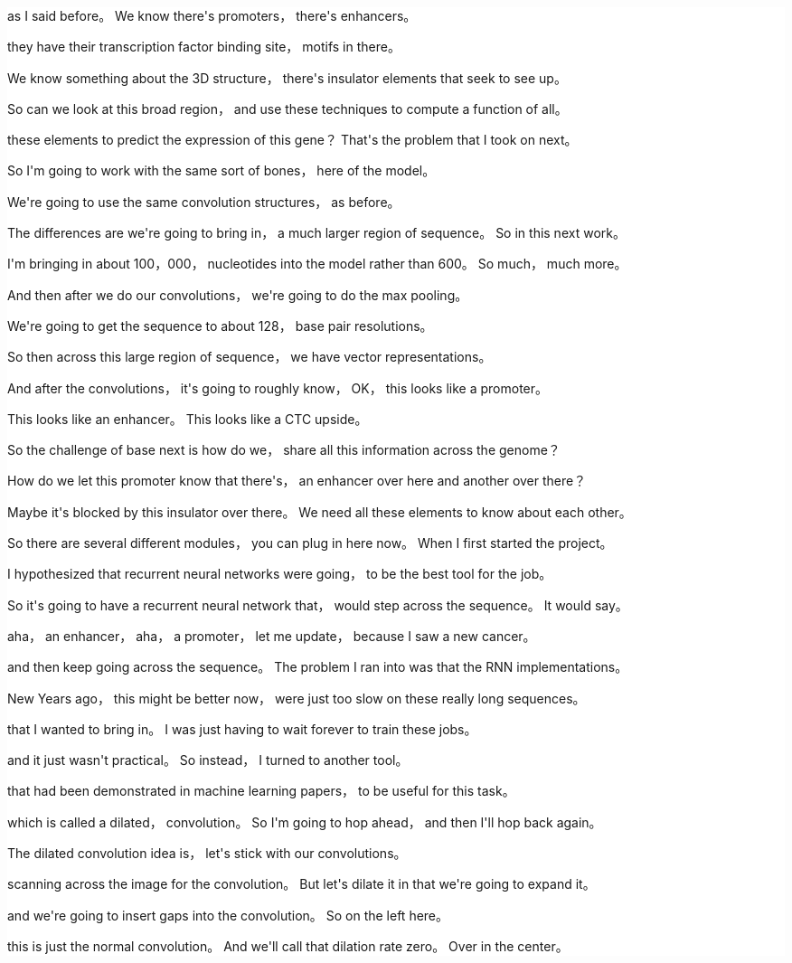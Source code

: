  as I said before。 We know there's promoters， there's enhancers。

 they have their transcription factor binding site， motifs in there。

 We know something about the 3D structure， there's insulator elements that seek to see up。

 So can we look at this broad region， and use these techniques to compute a function of all。

 these elements to predict the expression of this gene？ That's the problem that I took on next。

 So I'm going to work with the same sort of bones， here of the model。

 We're going to use the same convolution structures， as before。

 The differences are we're going to bring in， a much larger region of sequence。 So in this next work。

 I'm bringing in about 100，000， nucleotides into the model rather than 600。 So much， much more。

 And then after we do our convolutions， we're going to do the max pooling。

 We're going to get the sequence to about 128， base pair resolutions。

 So then across this large region of sequence， we have vector representations。

 And after the convolutions， it's going to roughly know， OK， this looks like a promoter。

 This looks like an enhancer。 This looks like a CTC upside。

 So the challenge of base next is how do we， share all this information across the genome？

 How do we let this promoter know that there's， an enhancer over here and another over there？

 Maybe it's blocked by this insulator over there。 We need all these elements to know about each other。

 So there are several different modules， you can plug in here now。 When I first started the project。

 I hypothesized that recurrent neural networks were going， to be the best tool for the job。

 So it's going to have a recurrent neural network that， would step across the sequence。 It would say。

 aha， an enhancer， aha， a promoter， let me update， because I saw a new cancer。

 and then keep going across the sequence。 The problem I ran into was that the RNN implementations。

 New Years ago， this might be better now， were just too slow on these really long sequences。

 that I wanted to bring in。 I was just having to wait forever to train these jobs。

 and it just wasn't practical。 So instead， I turned to another tool。

 that had been demonstrated in machine learning papers， to be useful for this task。

 which is called a dilated， convolution。 So I'm going to hop ahead， and then I'll hop back again。

 The dilated convolution idea is， let's stick with our convolutions。

 scanning across the image for the convolution。 But let's dilate it in that we're going to expand it。

 and we're going to insert gaps into the convolution。 So on the left here。

 this is just the normal convolution。 And we'll call that dilation rate zero。 Over in the center。
